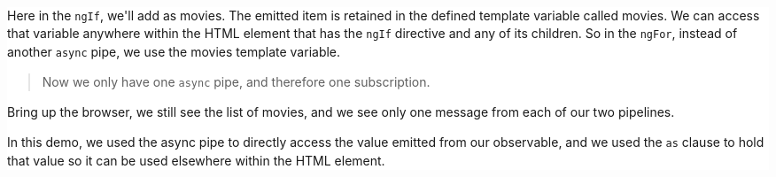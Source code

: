 Here in the `ngIf`, we'll add as movies. The emitted item is retained in the defined template variable called movies. We can access that variable anywhere within the HTML element that has the `ngIf` directive and any of its children. So in the `ngFor`, instead of another `async` pipe, we use the movies template variable.

> Now we only have one `async` pipe, and therefore one subscription.

Bring up the browser, we still see the list of movies, and we see only one message from each of our two pipelines.

In this demo, we used the async pipe to directly access the value emitted from our observable, and we used the `as` clause to hold that value so it can be used elsewhere within the HTML element.
